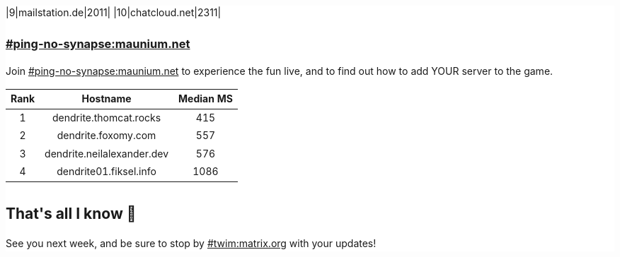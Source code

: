 |9|mailstation.de|2011|
|10|chatcloud.net|2311|

### [#ping-no-synapse:maunium.net](https://matrix.to/#/#ping-no-synapse:maunium.net)
Join [#ping-no-synapse:maunium.net](https://matrix.to/#/#ping-no-synapse:maunium.net) to experience the fun live, and to find out how to add YOUR server to the game.

|Rank|Hostname|Median MS|
|:---:|:---:|:---:|
|1|dendrite.thomcat.rocks|415|
|2|dendrite.foxomy.com|557|
|3|dendrite.neilalexander.dev|576|
|4|dendrite01.fiksel.info|1086|

## That's all I know 🏁

See you next week, and be sure to stop by [#twim:matrix.org] with your updates!

[#TWIM:matrix.org]: https://matrix.to/#/#TWIM:matrix.org
